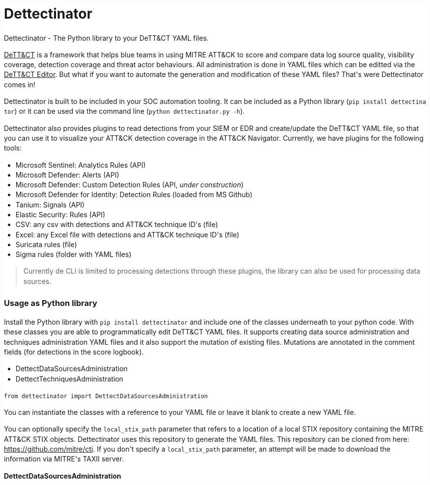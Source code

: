 # Dettectinator
Dettectinator - The Python library to your DeTT&amp;CT YAML files.

[DeTT&CT](https://github.com/rabobank-cdc/DeTTECT) is a framework that helps blue teams in using MITRE ATT&CK to score and compare data log source quality, visibility coverage, detection coverage and threat actor behaviours. All administration is done in YAML files which can be editted via the [DeTT&CT Editor](https://rabobank-cdc.github.io/dettect-editor). But what if you want to automate the generation and modification of these YAML files? That's were Dettectinator comes in!

Dettectinator is built to be included in your SOC automation tooling. It can be included as a Python library (`pip install dettectinator`) or it can be used via the command line (`python dettectinator.py -h`).

Dettectinator also provides plugins to read detections from your SIEM or EDR and create/update the DeTT&CT YAML file, so that you can use it to visualize your ATT&CK detection coverage in the ATT&CK Navigator. Currently, we have plugins for the following tools:
- Microsoft Sentinel: Analytics Rules (API)
- Microsoft Defender: Alerts (API)
- Microsoft Defender: Custom Detection Rules (API, _under construction_)
- Microsoft Defender for Identity: Detection Rules (loaded from MS Github)
- Tanium: Signals (API)
- Elastic Security: Rules (API)
- CSV: any csv with detections and ATT&CK technique ID's (file)
- Excel: any Excel file with detections and ATT&CK technique ID's (file)
- Suricata rules (file)
- Sigma rules (folder with YAML files)

> Currently de CLI is limited to processing detections through these plugins, the library can also be used for processing data sources.

### Usage as Python library

Install the Python library with `pip install dettectinator` and include one of the classes underneath to your python code. With these classes you are able to programmatically edit DeTT&CT YAML files. It supports creating data source administration and techniques administration YAML files and it also support the mutation of existing files. Mutations are annotated in the comment fields (for detections in the score logbook).

- DettectDataSourcesAdministration
- DettectTechniquesAdministration

`from dettectinator import DettectDataSourcesAdministration`

You can instantiate the classes with a reference to your YAML file or leave it blank to create a new YAML file.

You can optionally specify the `local_stix_path` parameter that refers to a location of a local STIX repository containing the MITRE ATT&CK STIX objects. Dettectinator uses this repository to generate the YAML files. This repository can be cloned from here: https://github.com/mitre/cti. If you don't specify a `local_stix_path` parameter, an attempt will be made to download the information via MITRE's TAXII server.

**DettectDataSourcesAdministration**
